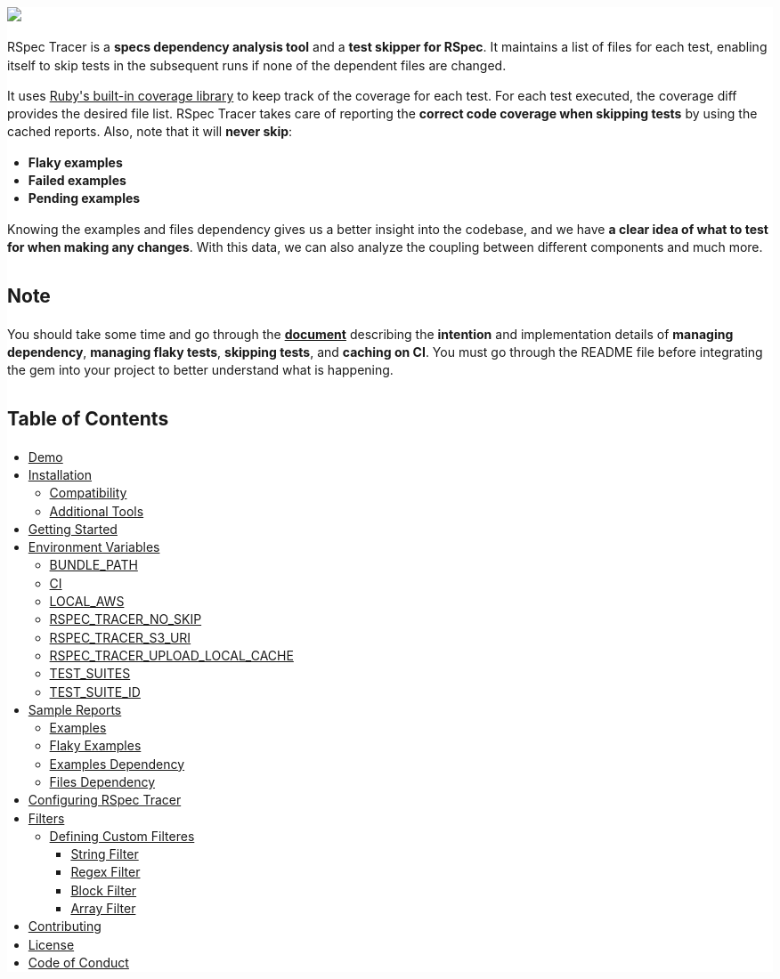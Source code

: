 ![](./readme_files/rspec_tracer.png)

RSpec Tracer is a **specs dependency analysis tool** and a **test skipper for RSpec**.
It maintains a list of files for each test, enabling itself to skip tests in the
subsequent runs if none of the dependent files are changed.

It uses [Ruby's built-in coverage library](https://ruby-doc.org/stdlib/libdoc/coverage/rdoc/Coverage.html)
to keep track of the coverage for each test. For each test executed, the coverage
diff provides the desired file list. RSpec Tracer takes care of reporting the
**correct code coverage when skipping tests** by using the cached reports. Also,
note that it will **never skip**:

- **Flaky examples**
- **Failed examples**
- **Pending examples**

Knowing the examples and files dependency gives us a better insight into the codebase,
and we have **a clear idea of what to test for when making any changes**. With this data,
we can also analyze the coupling between different components and much more.

## Note

You should take some time and go through the **[document](./RSPEC_TRACER.md)** describing
the **intention** and implementation details of **managing dependency**, **managing flaky tests**,
**skipping tests**, and **caching on CI**. You must go through the README file before
integrating the gem into your project to better understand what is happening.

## Table of Contents

* [Demo](#demo)
* [Installation](#installation)
  * [Compatibility](#compatibility)
  * [Additional Tools](#additional-tools)
* [Getting Started](#getting-started)
* [Environment Variables](#environment-variables)
  * [BUNDLE_PATH](#bundle_path)
  * [CI](#ci)
  * [LOCAL_AWS](#local_aws)
  * [RSPEC_TRACER_NO_SKIP](#rspec_tracer_no_skip)
  * [RSPEC_TRACER_S3_URI](#rspec_tracer_s3_uri)
  * [RSPEC_TRACER_UPLOAD_LOCAL_CACHE](#rspec_tracer_upload_local_cache)
  * [TEST_SUITES](#test_suites)
  * [TEST_SUITE_ID](#test_suite_id)
* [Sample Reports](#sample-reports)
    * [Examples](#examples)
    * [Flaky Examples](#flaky-examples)
    * [Examples Dependency](#examples-dependency)
    * [Files Dependency](#files-dependency)
* [Configuring RSpec Tracer](#configuring-rspec-tracer)
* [Filters](#filters)
  * [Defining Custom Filteres](#defining-custom-filteres)
    * [String Filter](#string-filter)
    * [Regex Filter](#regex-filter)
    * [Block Filter](#block-filter)
    * [Array Filter](#array-filter)
* [Contributing](#contributing)
* [License](#license)
* [Code of Conduct](#code-of-conduct)

